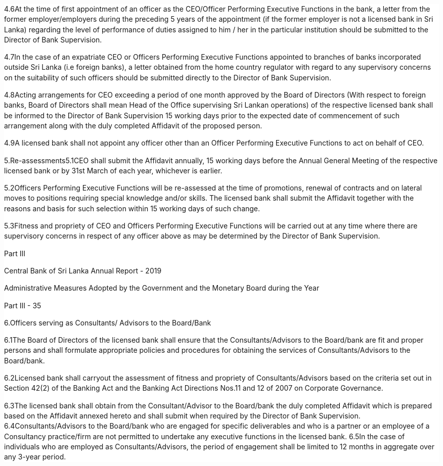 4.6At the time of first appointment of an officer as the CEO/Officer Performing Executive Functions in the bank, a letter from the former employer/employers during the preceding 5 years of the appointment (if the former employer is not a licensed bank in Sri Lanka) regarding the level of performance of duties assigned to him / her in the particular institution should be submitted to the Director of Bank Supervision.

4.7In the case of an expatriate CEO or Officers Performing Executive Functions appointed to branches of banks incorporated outside Sri Lanka (i.e foreign banks), a letter obtained from the home country regulator with regard to any supervisory concerns on the suitability of such officers should be submitted directly to the Director of Bank Supervision.

4.8Acting arrangements for CEO exceeding a period of one month approved by the Board of Directors (With respect to foreign banks, Board of Directors shall mean Head of the Office supervising Sri Lankan operations) of the respective licensed bank shall be informed to the Director of Bank Supervision 15 working days prior to the expected date of commencement of such arrangement along with the duly completed Affidavit of the proposed person.

4.9A licensed bank shall not appoint any officer other than an Officer Performing Executive Functions to act on behalf of CEO.

5.Re-assessments5.1CEO shall submit the Affidavit annually, 15 working days before the Annual General Meeting of the respective licensed bank or by 31st March of each year, whichever is earlier.

5.2Officers Performing Executive Functions will be re-assessed at the time of promotions, renewal of contracts and on lateral moves to positions requiring special knowledge and/or skills. The licensed bank shall submit the Affidavit together with the reasons and basis for such selection within 15 working days of such change.

5.3Fitness and propriety of CEO and Officers Performing Executive Functions will be carried out at any time where there are supervisory concerns in respect of any officer above as may be determined by the Director of Bank Supervision.

Part III

Central Bank of Sri Lanka Annual Report - 2019

Administrative Measures Adopted by the Government and the Monetary Board during the Year

Part III - 35

6.Officers serving as Consultants/ Advisors to the Board/Bank

6.1The Board of Directors of the licensed bank shall ensure that the Consultants/Advisors to the Board/bank are fit and proper persons and shall formulate appropriate policies and procedures for obtaining the services of Consultants/Advisors to the Board/bank.

6.2Licensed bank shall carryout the assessment of fitness and propriety of Consultants/Advisors based on the criteria set out in Section 42(2) of the Banking Act and the Banking Act Directions Nos.11 and 12 of 2007 on Corporate Governance.

6.3The licensed bank shall obtain from the Consultant/Advisor to the Board/bank the duly completed Affidavit which is prepared based on the Affidavit annexed hereto and shall submit when required by the Director of Bank Supervision. 6.4Consultants/Advisors to the Board/bank who are engaged for specific deliverables and who is a partner or an employee of a Consultancy practice/firm are not permitted to undertake any executive functions in the licensed bank. 6.5In the case of individuals who are employed as Consultants/Advisors, the period of engagement shall be limited to 12 months in aggregate over any 3-year period.
